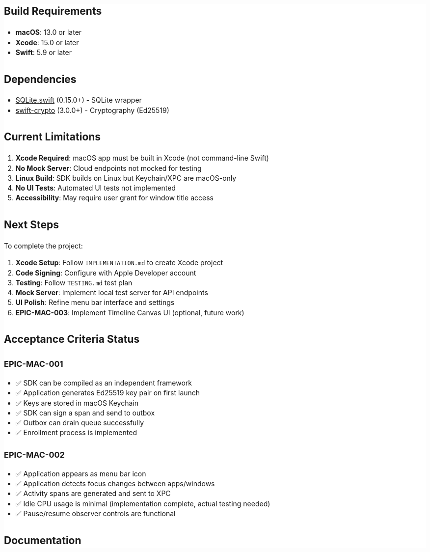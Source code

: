 ## Build Requirements

- **macOS**: 13.0 or later
- **Xcode**: 15.0 or later
- **Swift**: 5.9 or later

## Dependencies

- [SQLite.swift](https://github.com/stephencelis/SQLite.swift) (0.15.0+) - SQLite wrapper
- [swift-crypto](https://github.com/apple/swift-crypto) (3.0.0+) - Cryptography (Ed25519)

## Current Limitations

1. **Xcode Required**: macOS app must be built in Xcode (not command-line Swift)
2. **No Mock Server**: Cloud endpoints not mocked for testing
3. **Linux Build**: SDK builds on Linux but Keychain/XPC are macOS-only
4. **No UI Tests**: Automated UI tests not implemented
5. **Accessibility**: May require user grant for window title access

## Next Steps

To complete the project:

1. **Xcode Setup**: Follow `IMPLEMENTATION.md` to create Xcode project
2. **Code Signing**: Configure with Apple Developer account
3. **Testing**: Follow `TESTING.md` test plan
4. **Mock Server**: Implement local test server for API endpoints
5. **UI Polish**: Refine menu bar interface and settings
6. **EPIC-MAC-003**: Implement Timeline Canvas UI (optional, future work)

## Acceptance Criteria Status

### EPIC-MAC-001

- ✅ SDK can be compiled as an independent framework
- ✅ Application generates Ed25519 key pair on first launch
- ✅ Keys are stored in macOS Keychain
- ✅ SDK can sign a span and send to outbox
- ✅ Outbox can drain queue successfully
- ✅ Enrollment process is implemented

### EPIC-MAC-002

- ✅ Application appears as menu bar icon
- ✅ Application detects focus changes between apps/windows
- ✅ Activity spans are generated and sent to XPC
- ✅ Idle CPU usage is minimal (implementation complete, actual testing needed)
- ✅ Pause/resume observer controls are functional

## Documentation
